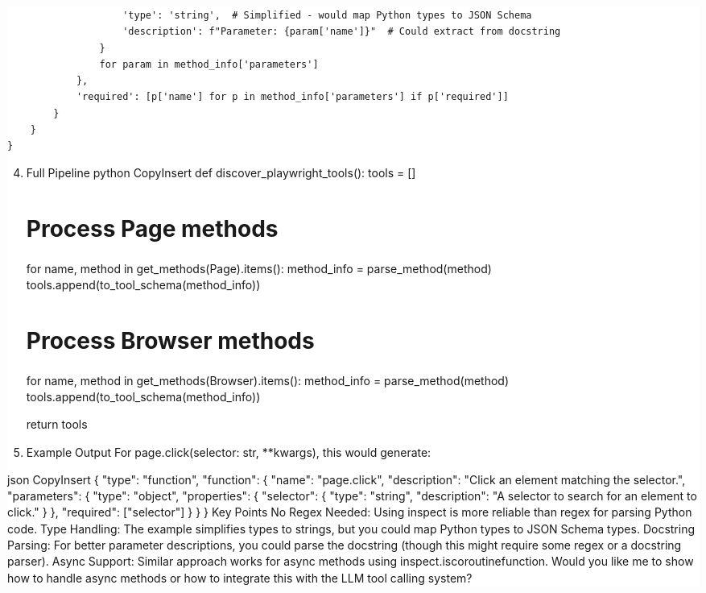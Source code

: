                         'type': 'string',  # Simplified - would map Python types to JSON Schema
                        'description': f"Parameter: {param['name']}"  # Could extract from docstring
                    }
                    for param in method_info['parameters']
                },
                'required': [p['name'] for p in method_info['parameters'] if p['required']]
            }
        }
    }
4. Full Pipeline
python
CopyInsert
def discover_playwright_tools():
    tools = []
    
    # Process Page methods
    for name, method in get_methods(Page).items():
        method_info = parse_method(method)
        tools.append(to_tool_schema(method_info))
    
    # Process Browser methods
    for name, method in get_methods(Browser).items():
        method_info = parse_method(method)
        tools.append(to_tool_schema(method_info))
    
    return tools
5. Example Output
For page.click(selector: str, **kwargs), this would generate:

json
CopyInsert
{
  "type": "function",
  "function": {
    "name": "page.click",
    "description": "Click an element matching the selector.",
    "parameters": {
      "type": "object",
      "properties": {
        "selector": {
          "type": "string",
          "description": "A selector to search for an element to click."
        }
      },
      "required": ["selector"]
    }
  }
}
Key Points
No Regex Needed: Using inspect is more reliable than regex for parsing Python code.
Type Handling: The example simplifies types to strings, but you could map Python types to JSON Schema types.
Docstring Parsing: For better parameter descriptions, you could parse the docstring (though this might require some regex or a docstring parser).
Async Support: Similar approach works for async methods using inspect.iscoroutinefunction.
Would you like me to show how to handle async methods or how to integrate this with the LLM tool calling system?
